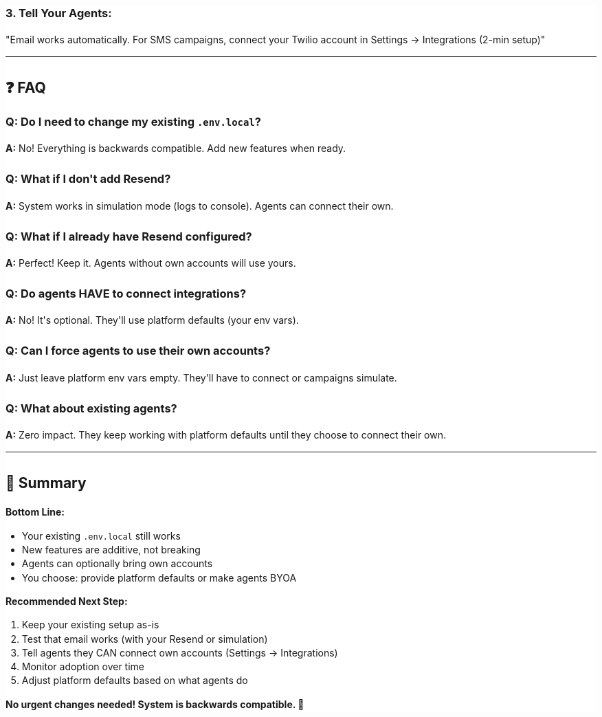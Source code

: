 ### 3. Tell Your Agents:

"Email works automatically. For SMS campaigns, connect your Twilio account in Settings → Integrations (2-min setup)"

---

## ❓ FAQ

### Q: Do I need to change my existing `.env.local`?
**A:** No! Everything is backwards compatible. Add new features when ready.

### Q: What if I don't add Resend?
**A:** System works in simulation mode (logs to console). Agents can connect their own.

### Q: What if I already have Resend configured?
**A:** Perfect! Keep it. Agents without own accounts will use yours.

### Q: Do agents HAVE to connect integrations?
**A:** No! It's optional. They'll use platform defaults (your env vars).

### Q: Can I force agents to use their own accounts?
**A:** Just leave platform env vars empty. They'll have to connect or campaigns simulate.

### Q: What about existing agents?
**A:** Zero impact. They keep working with platform defaults until they choose to connect their own.

---

## 🎉 Summary

**Bottom Line:**
- Your existing `.env.local` still works
- New features are additive, not breaking
- Agents can optionally bring own accounts
- You choose: provide platform defaults or make agents BYOA

**Recommended Next Step:**
1. Keep your existing setup as-is
2. Test that email works (with your Resend or simulation)
3. Tell agents they CAN connect own accounts (Settings → Integrations)
4. Monitor adoption over time
5. Adjust platform defaults based on what agents do

**No urgent changes needed! System is backwards compatible. 🚀**
